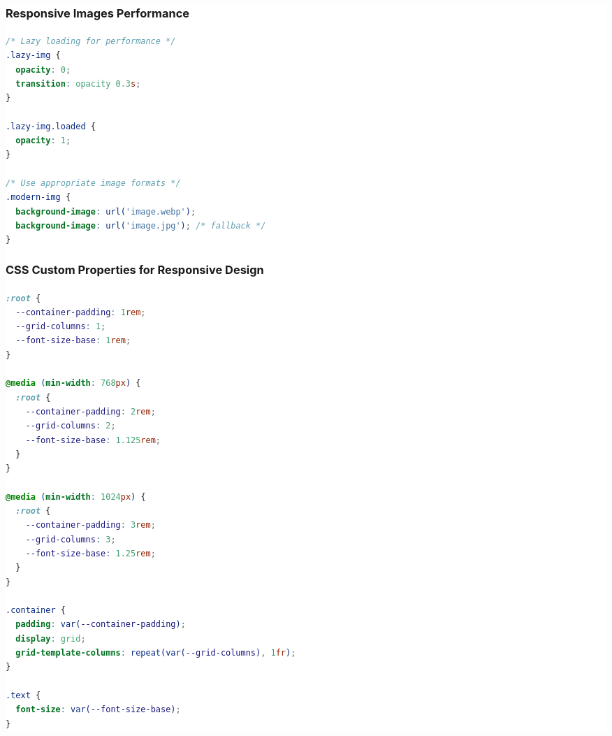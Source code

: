 ### Responsive Images Performance

```css
/* Lazy loading for performance */
.lazy-img {
  opacity: 0;
  transition: opacity 0.3s;
}

.lazy-img.loaded {
  opacity: 1;
}

/* Use appropriate image formats */
.modern-img {
  background-image: url('image.webp');
  background-image: url('image.jpg'); /* fallback */
}
```

### CSS Custom Properties for Responsive Design

```css
:root {
  --container-padding: 1rem;
  --grid-columns: 1;
  --font-size-base: 1rem;
}

@media (min-width: 768px) {
  :root {
    --container-padding: 2rem;
    --grid-columns: 2;
    --font-size-base: 1.125rem;
  }
}

@media (min-width: 1024px) {
  :root {
    --container-padding: 3rem;
    --grid-columns: 3;
    --font-size-base: 1.25rem;
  }
}

.container {
  padding: var(--container-padding);
  display: grid;
  grid-template-columns: repeat(var(--grid-columns), 1fr);
}

.text {
  font-size: var(--font-size-base);
}
```
